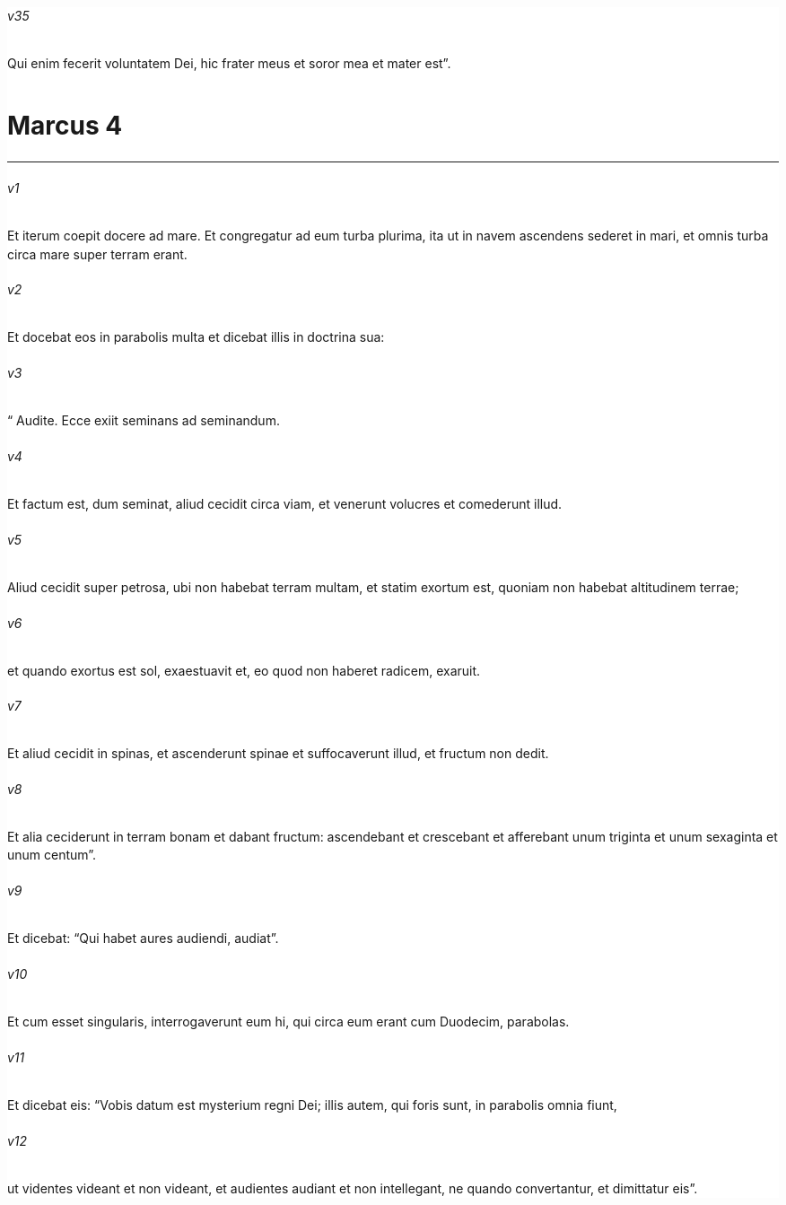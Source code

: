###### v35
Qui enim fecerit voluntatem Dei, hic frater meus et soror mea et mater est”.




# Marcus 4



***



###### v1
Et iterum coepit docere ad mare. Et congregatur ad eum turba plurima, ita ut in navem ascendens sederet in mari, et omnis turba circa mare super terram erant.

###### v2
Et docebat eos in parabolis multa et dicebat illis in doctrina sua:

###### v3
“ Audite. Ecce exiit seminans ad seminandum.

###### v4
Et factum est, dum seminat, aliud cecidit circa viam, et venerunt volucres et comederunt illud.

###### v5
Aliud cecidit super petrosa, ubi non habebat terram multam, et statim exortum est, quoniam non habebat altitudinem terrae;

###### v6
et quando exortus est sol, exaestuavit et, eo quod non haberet radicem, exaruit.

###### v7
Et aliud cecidit in spinas, et ascenderunt spinae et suffocaverunt illud, et fructum non dedit.

###### v8
Et alia ceciderunt in terram bonam et dabant fructum: ascendebant et crescebant et afferebant unum triginta et unum sexaginta et unum centum”.

###### v9
Et dicebat: “Qui habet aures audiendi, audiat”.

###### v10
Et cum esset singularis, interrogaverunt eum hi, qui circa eum erant cum Duodecim, parabolas.

###### v11
Et dicebat eis: “Vobis datum est mysterium regni Dei; illis autem, qui foris sunt, in parabolis omnia fiunt,

###### v12
ut videntes videant et non videant,
et audientes audiant et non intellegant,
ne quando convertantur,
et dimittatur eis”.
